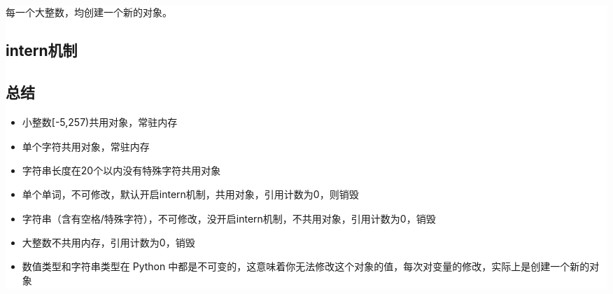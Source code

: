 每一个大整数，均创建一个新的对象。

## intern机制

## 总结

- 小整数[-5,257)共用对象，常驻内存
- 单个字符共用对象，常驻内存
- 字符串长度在20个以内没有特殊字符共用对象

- 单个单词，不可修改，默认开启intern机制，共用对象，引用计数为0，则销毁

- 字符串（含有空格/特殊字符），不可修改，没开启intern机制，不共用对象，引用计数为0，销毁

- 大整数不共用内存，引用计数为0，销毁

- 数值类型和字符串类型在 Python 中都是不可变的，这意味着你无法修改这个对象的值，每次对变量的修改，实际上是创建一个新的对象